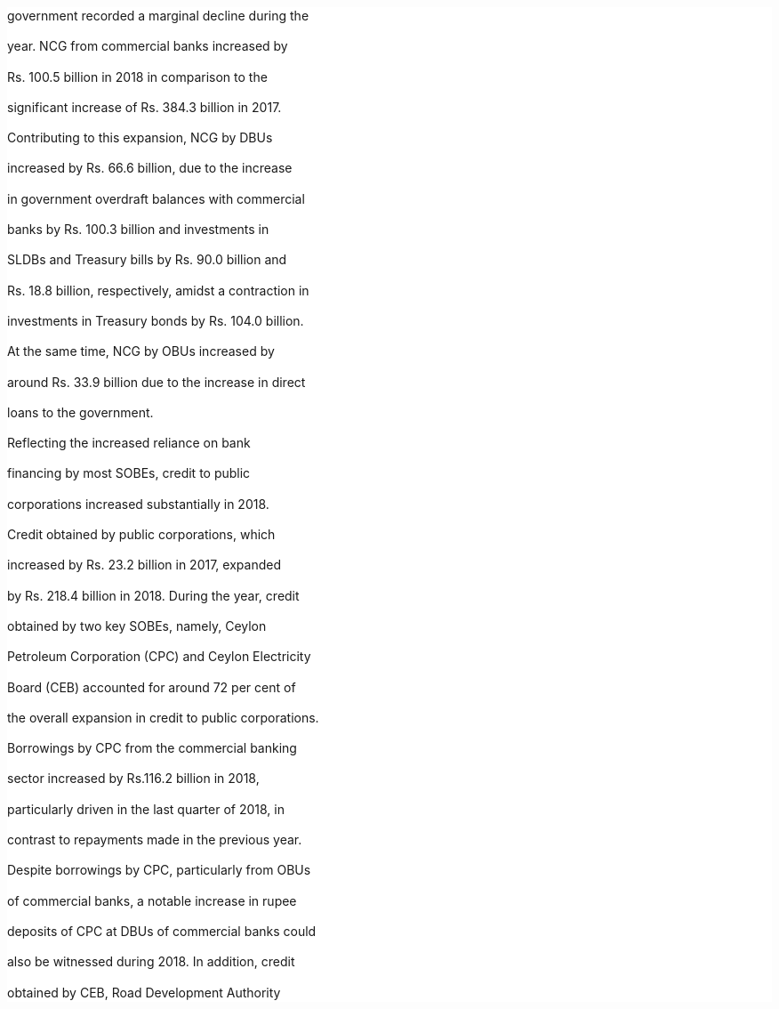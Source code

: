 government recorded a marginal decline during the

year. NCG from commercial banks increased by

Rs. 100.5 billion in 2018 in comparison to the

significant increase of Rs. 384.3 billion in 2017.

Contributing to this expansion, NCG by DBUs

increased by Rs. 66.6 billion, due to the increase

in government overdraft balances with commercial

banks by Rs. 100.3 billion and investments in

SLDBs and Treasury bills by Rs. 90.0 billion and

Rs. 18.8 billion, respectively, amidst a contraction in

investments in Treasury bonds by Rs. 104.0 billion.

At the same time, NCG by OBUs increased by

around Rs. 33.9 billion due to the increase in direct

loans to the government.

Reflecting the increased reliance on bank

financing by most SOBEs, credit to public

corporations increased substantially in 2018.

Credit obtained by public corporations, which

increased by Rs. 23.2 billion in 2017, expanded

by Rs. 218.4 billion in 2018. During the year, credit

obtained by two key SOBEs, namely, Ceylon

Petroleum Corporation (CPC) and Ceylon Electricity

Board (CEB) accounted for around 72 per cent of

the overall expansion in credit to public corporations.

Borrowings by CPC from the commercial banking

sector increased by Rs.116.2 billion in 2018,

particularly driven in the last quarter of 2018, in

contrast to repayments made in the previous year.

Despite borrowings by CPC, particularly from OBUs

of commercial banks, a notable increase in rupee

deposits of CPC at DBUs of commercial banks could

also be witnessed during 2018. In addition, credit

obtained by CEB, Road Development Authority

